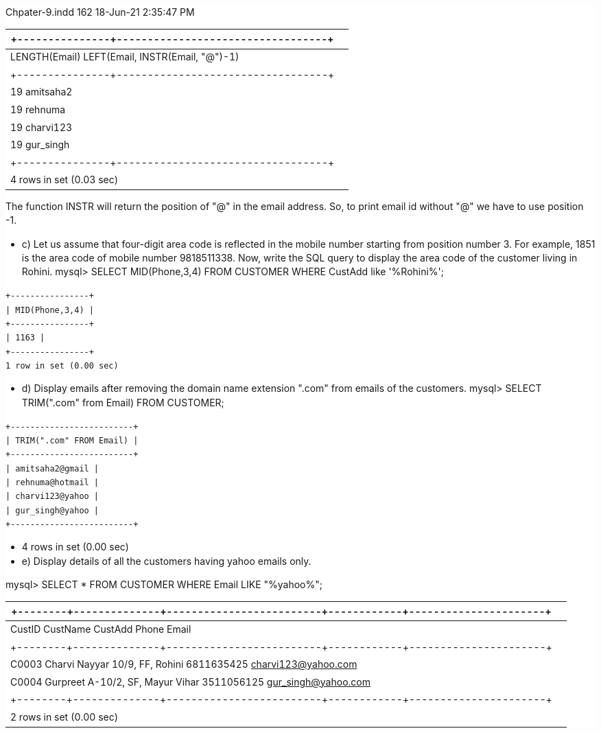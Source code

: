 Chpater-9.indd 162 18-Jun-21 2:35:47 PM

| +---------------+----------------------------------+ |  |
| --- | --- |
| LENGTH(Email)   LEFT(Email, INSTR(Email, "@")-1) |  |
| +---------------+----------------------------------+ |  |
| 19   amitsaha2 |  |
| 19   rehnuma |  |
| 19   charvi123 |  |
| 19   gur_singh |  |
| +---------------+----------------------------------+ |  |
| 4 rows in set (0.03 sec) |  |

The function INSTR will return the position of "@" in the email address. So, to print email id without "@" we have to use position -1.

- c) Let us assume that four-digit area code is reflected in the mobile number starting from position number 3. For example, 1851 is the area code of mobile number 9818511338. Now, write the SQL query to display the area code of the customer living in Rohini.
mysql> SELECT MID(Phone,3,4) FROM CUSTOMER WHERE CustAdd like '%Rohini%';

```
+----------------+
| MID(Phone,3,4) |
+----------------+
| 1163 |
+----------------+
1 row in set (0.00 sec)
```
- d) Display emails after removing the domain name extension ".com" from emails of the customers. mysql> SELECT TRIM(".com" from Email) FROM CUSTOMER;

```
+-------------------------+
| TRIM(".com" FROM Email) |
+-------------------------+
| amitsaha2@gmail |
| rehnuma@hotmail |
| charvi123@yahoo |
| gur_singh@yahoo |
+-------------------------+
```
- 4 rows in set (0.00 sec)
- e) Display details of all the customers having yahoo emails only.

mysql> SELECT * FROM CUSTOMER WHERE Email LIKE "%yahoo%";

| +--------+--------------+-------------------------+------------+----------------------+ |  |
| --- | --- |
| CustID   CustName   CustAdd   Phone   Email |  |
| +--------+--------------+-------------------------+------------+----------------------+ |  |
| C0003   Charvi Nayyar  10/9, FF, Rohini   6811635425   charvi123@yahoo.com |  |
| C0004   Gurpreet   A-10/2, SF, Mayur Vihar   3511056125   gur_singh@yahoo.com |  |
| +--------+--------------+-------------------------+------------+----------------------+ |  |
| 2 rows in set (0.00 sec) |  |
